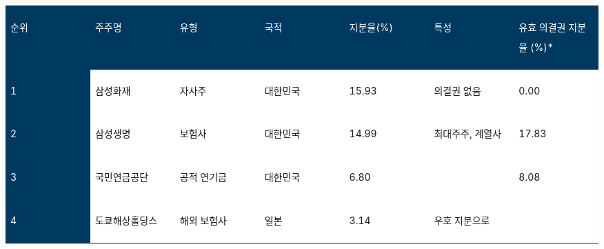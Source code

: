 <table style=""><tbody><tr><td colspan="1" rowspan="1" style="width: 14.29%; height: 40.0px;  background-color: #003960;"><div><p style="line-height:2.1;"><span style="color:#ffffff;">순위</span></p></div></td><td colspan="1" rowspan="1" style="width: 14.29%; height: 40.0px;  background-color: #003960;"><div><p style="line-height:2.1;"><span style="color:#ffffff;">주주명</span></p></div></td><td colspan="1" rowspan="1" style="width: 14.29%; height: 40.0px;  background-color: #003960;"><div><p style="line-height:2.1;"><span style="color:#ffffff;">유형</span></p></div></td><td colspan="1" rowspan="1" style="width: 14.29%; height: 40.0px;  background-color: #003960;"><div><p style="line-height:2.1;"><span style="color:#ffffff;">국적</span></p></div></td><td colspan="1" rowspan="1" style="width: 14.29%; height: 40.0px;  background-color: #003960;"><div><p style="line-height:2.1;"><span style="color:#ffffff;">지분율(%)</span></p></div></td><td colspan="1" rowspan="1" style="width: 14.29%; height: 40.0px;  background-color: #003960;"><div><p style="line-height:2.1;"><span style="color:#ffffff;">특성</span></p></div></td><td colspan="1" rowspan="1" style="width: 14.29%; height: 40.0px;  background-color: #003960;"><div><p style="line-height:2.1;"><span style="color:#ffffff;">유효 의결권 지분율 (%)*</span></p></div></td></tr><tr><td colspan="1" rowspan="1" style="width: 14.29%; height: 40.0px;  background-color: #003960;"><div><p style="line-height:2.1;"><span style="color:#ffffff;">1</span></p></div></td><td colspan="1" rowspan="1" style="width: 14.29%; height: 40.0px;  "><div><p style="line-height:2.1;"><span style="">삼성화재</span></p></div></td><td colspan="1" rowspan="1" style="width: 14.29%; height: 40.0px;  "><div><p style="line-height:2.1;"><span style="">자사주</span></p></div></td><td colspan="1" rowspan="1" style="width: 14.29%; height: 40.0px;  "><div><p style="line-height:2.1;"><span style="">대한민국</span></p></div></td><td colspan="1" rowspan="1" style="width: 14.29%; height: 40.0px;  "><div><p style="line-height:2.1;"><span style="">15.93</span></p></div></td><td colspan="1" rowspan="1" style="width: 14.29%; height: 40.0px;  "><div><p style="line-height:2.1;"><span style="">의결권 없음</span></p></div></td><td colspan="1" rowspan="1" style="width: 14.29%; height: 40.0px;  "><div><p style="line-height:2.1;"><span style="">0.00</span></p></div></td></tr><tr><td colspan="1" rowspan="1" style="width: 14.29%; height: 40.0px;  background-color: #003960;"><div><p style="line-height:2.1;"><span style="color:#ffffff;">2</span></p></div></td><td colspan="1" rowspan="1" style="width: 14.29%; height: 40.0px;  "><div><p style="line-height:2.1;"><span style="">삼성생명</span></p></div></td><td colspan="1" rowspan="1" style="width: 14.29%; height: 40.0px;  "><div><p style="line-height:2.1;"><span style="">보험사</span></p></div></td><td colspan="1" rowspan="1" style="width: 14.29%; height: 40.0px;  "><div><p style="line-height:2.1;"><span style="">대한민국</span></p></div></td><td colspan="1" rowspan="1" style="width: 14.29%; height: 40.0px;  "><div><p style="line-height:2.1;"><span style="">14.99</span></p></div></td><td colspan="1" rowspan="1" style="width: 14.29%; height: 40.0px;  "><div><p style="line-height:2.1;"><span style="">최대주주, 계열사</span></p></div></td><td colspan="1" rowspan="1" style="width: 14.29%; height: 40.0px;  "><div><p style="line-height:2.1;"><span style="">17.83</span></p></div></td></tr><tr><td colspan="1" rowspan="1" style="width: 14.29%; height: 40.0px;  background-color: #003960;"><div><p style="line-height:2.1;"><span style="color:#ffffff;">3</span></p></div></td><td colspan="1" rowspan="1" style="width: 14.29%; height: 40.0px;  "><div><p style="line-height:2.1;"><span style="">국민연금공단</span></p></div></td><td colspan="1" rowspan="1" style="width: 14.29%; height: 40.0px;  "><div><p style="line-height:2.1;"><span style="">공적 연기금</span></p></div></td><td colspan="1" rowspan="1" style="width: 14.29%; height: 40.0px;  "><div><p style="line-height:2.1;"><span style="">대한민국</span></p></div></td><td colspan="1" rowspan="1" style="width: 14.29%; height: 40.0px;  "><div><p style="line-height:2.1;"><span style="">6.80</span></p></div></td><td colspan="1" rowspan="1" style="width: 14.29%; height: 40.0px;  "><div><p style="line-height:2.1;"><span style="">​</span></p></div></td><td colspan="1" rowspan="1" style="width: 14.29%; height: 40.0px;  "><div><p style="line-height:2.1;"><span style="">8.08</span></p></div></td></tr><tr><td colspan="1" rowspan="1" style="width: 14.29%; height: 40.0px;  background-color: #003960;"><div><p style="line-height:2.1;"><span style="color:#ffffff;">4</span></p></div></td><td colspan="1" rowspan="1" style="width: 14.29%; height: 40.0px;  "><div><p style="line-height:2.1;"><span style="">도쿄해상홀딩스</span></p></div></td><td colspan="1" rowspan="1" style="width: 14.29%; height: 40.0px;  "><div><p style="line-height:2.1;"><span style="">해외 보험사</span></p></div></td><td colspan="1" rowspan="1" style="width: 14.29%; height: 40.0px;  "><div><p style="line-height:2.1;"><span style="">일본</span></p></div></td><td colspan="1" rowspan="1" style="width: 14.29%; height: 40.0px;  "><div><p style="line-height:2.1;"><span style="">3.14</span></p></div></td><td colspan="1" rowspan="1" style="width: 14.29%; height: 40.0px;  "><div><p style="line-height:2.1;"><span style="">우호 지분으로